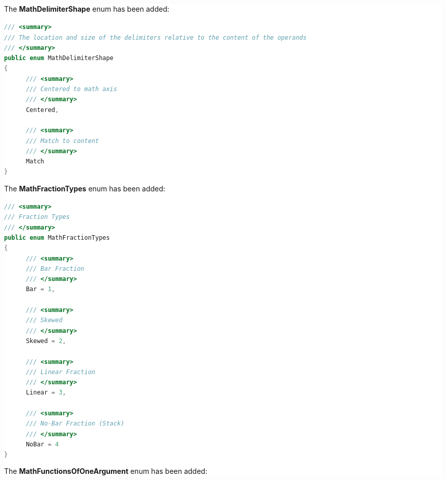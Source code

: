 
The **MathDelimiterShape** enum has been added:


``` csharp
/// <summary>
/// The location and size of the delimiters relative to the content of the operands
/// </summary>
public enum MathDelimiterShape
{
      /// <summary>
      /// Centered to math axis
      /// </summary>
      Centered,

      /// <summary>
      /// Match to content
      /// </summary>
      Match
}
``` 


The **MathFractionTypes** enum has been added:


``` csharp
/// <summary>
/// Fraction Types
/// </summary>
public enum MathFractionTypes
{
      /// <summary>
      /// Bar Fraction
      /// </summary>
      Bar = 1,

      /// <summary>
      /// Skewed
      /// </summary>
      Skewed = 2,

      /// <summary>
      /// Linear Fraction
      /// </summary>
      Linear = 3,

      /// <summary>
      /// No-Bar Fraction (Stack)
      /// </summary>
      NoBar = 4
}
``` 


The **MathFunctionsOfOneArgument** enum has been added:
